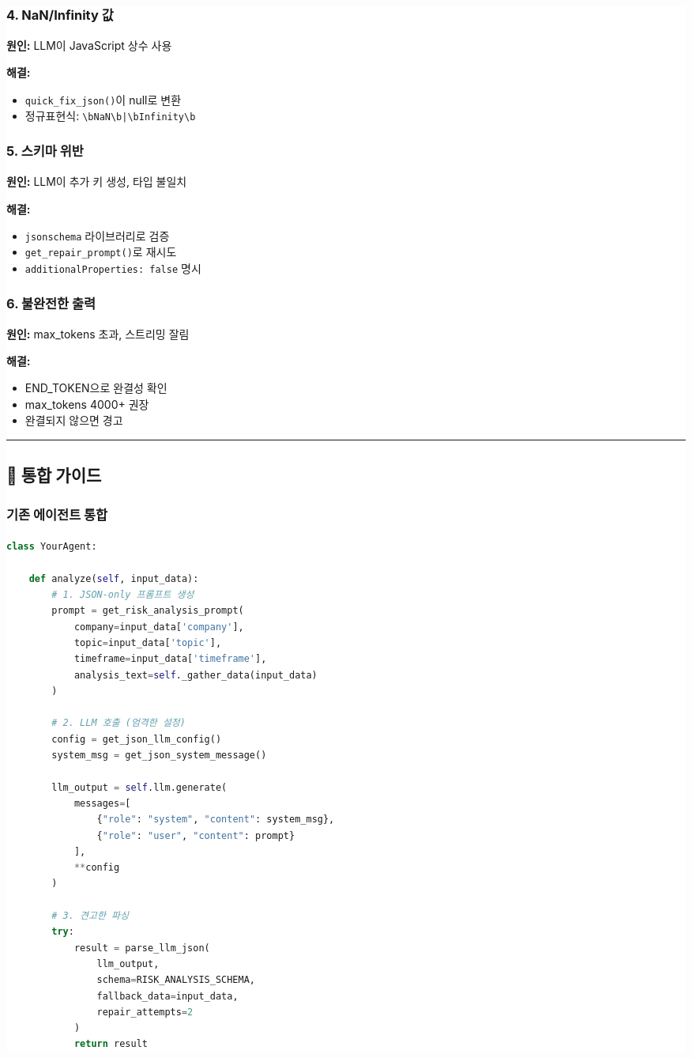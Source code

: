 ### 4. NaN/Infinity 값

**원인:** LLM이 JavaScript 상수 사용

**해결:**
- `quick_fix_json()`이 null로 변환
- 정규표현식: `\bNaN\b|\bInfinity\b`

### 5. 스키마 위반

**원인:** LLM이 추가 키 생성, 타입 불일치

**해결:**
- `jsonschema` 라이브러리로 검증
- `get_repair_prompt()`로 재시도
- `additionalProperties: false` 명시

### 6. 불완전한 출력

**원인:** max_tokens 초과, 스트리밍 잘림

**해결:**
- END_TOKEN으로 완결성 확인
- max_tokens 4000+ 권장
- 완결되지 않으면 경고

---

## 🔄 통합 가이드

### 기존 에이전트 통합

```python
class YourAgent:
    
    def analyze(self, input_data):
        # 1. JSON-only 프롬프트 생성
        prompt = get_risk_analysis_prompt(
            company=input_data['company'],
            topic=input_data['topic'],
            timeframe=input_data['timeframe'],
            analysis_text=self._gather_data(input_data)
        )
        
        # 2. LLM 호출 (엄격한 설정)
        config = get_json_llm_config()
        system_msg = get_json_system_message()
        
        llm_output = self.llm.generate(
            messages=[
                {"role": "system", "content": system_msg},
                {"role": "user", "content": prompt}
            ],
            **config
        )
        
        # 3. 견고한 파싱
        try:
            result = parse_llm_json(
                llm_output,
                schema=RISK_ANALYSIS_SCHEMA,
                fallback_data=input_data,
                repair_attempts=2
            )
            return result
```